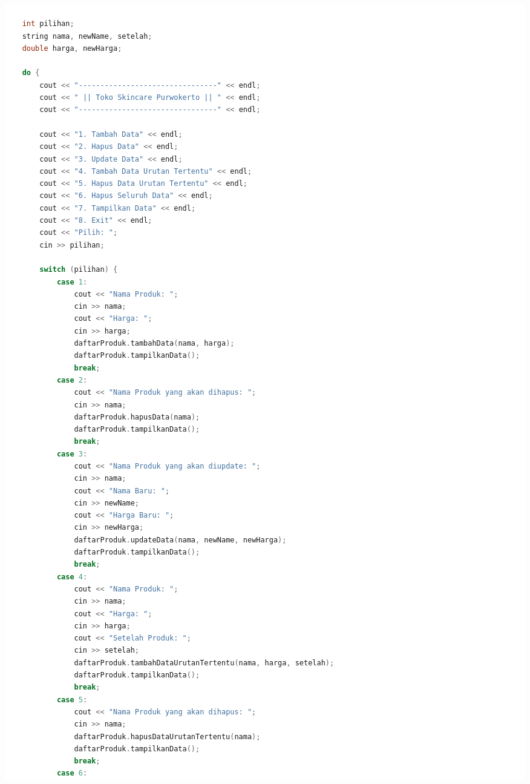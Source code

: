 ```C++

    int pilihan;
    string nama, newName, setelah;
    double harga, newHarga;

    do {
        cout << "--------------------------------" << endl;
        cout << " || Toko Skincare Purwokerto || " << endl;
        cout << "--------------------------------" << endl;

        cout << "1. Tambah Data" << endl;
        cout << "2. Hapus Data" << endl;
        cout << "3. Update Data" << endl;
        cout << "4. Tambah Data Urutan Tertentu" << endl;
        cout << "5. Hapus Data Urutan Tertentu" << endl;
        cout << "6. Hapus Seluruh Data" << endl;
        cout << "7. Tampilkan Data" << endl;
        cout << "8. Exit" << endl;
        cout << "Pilih: ";
        cin >> pilihan;

        switch (pilihan) {
            case 1:
                cout << "Nama Produk: ";
                cin >> nama;
                cout << "Harga: ";
                cin >> harga;
                daftarProduk.tambahData(nama, harga);
                daftarProduk.tampilkanData();
                break;
            case 2:
                cout << "Nama Produk yang akan dihapus: ";
                cin >> nama;
                daftarProduk.hapusData(nama);
                daftarProduk.tampilkanData();
                break;
            case 3:
                cout << "Nama Produk yang akan diupdate: ";
                cin >> nama;
                cout << "Nama Baru: ";
                cin >> newName;
                cout << "Harga Baru: ";
                cin >> newHarga;
                daftarProduk.updateData(nama, newName, newHarga);
                daftarProduk.tampilkanData();
                break;
            case 4:
                cout << "Nama Produk: ";
                cin >> nama;
                cout << "Harga: ";
                cin >> harga;
                cout << "Setelah Produk: ";
                cin >> setelah;
                daftarProduk.tambahDataUrutanTertentu(nama, harga, setelah);
                daftarProduk.tampilkanData();
                break;
            case 5:
                cout << "Nama Produk yang akan dihapus: ";
                cin >> nama;
                daftarProduk.hapusDataUrutanTertentu(nama);
                daftarProduk.tampilkanData();
                break;
            case 6:
```